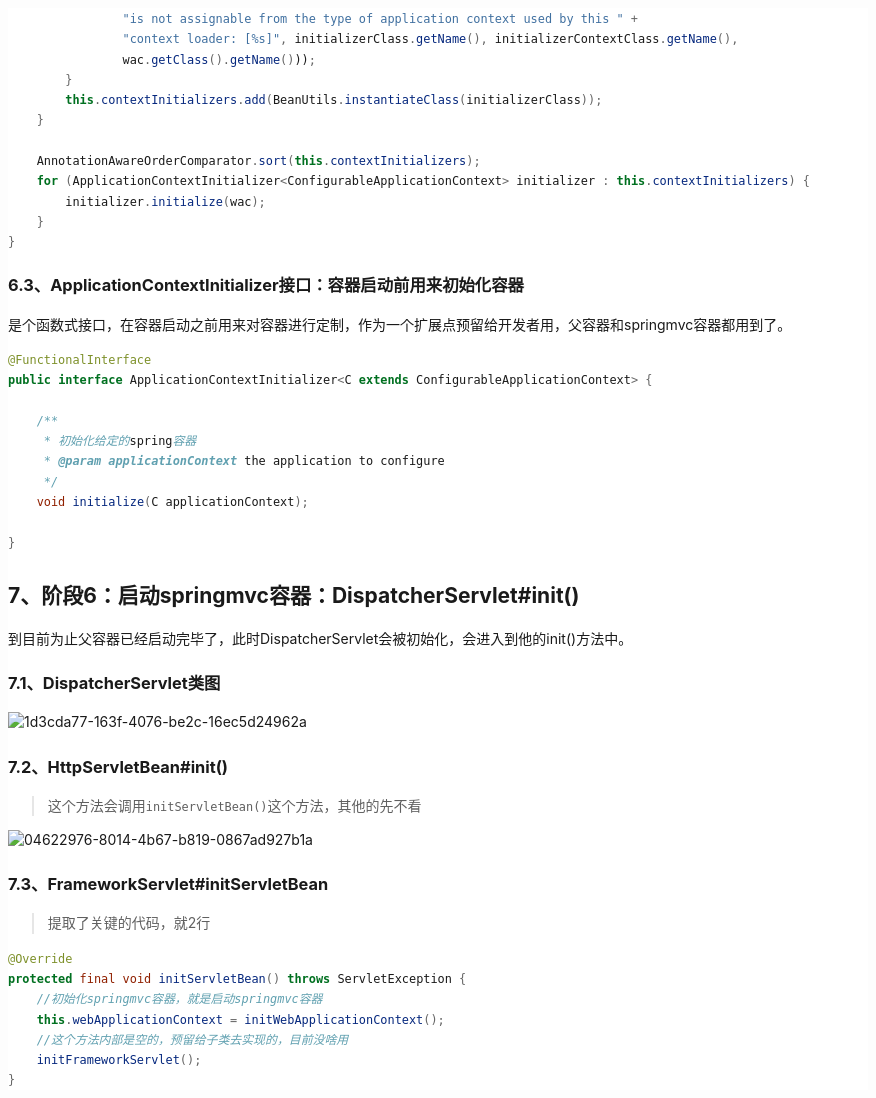 ```java
                "is not assignable from the type of application context used by this " +
                "context loader: [%s]", initializerClass.getName(), initializerContextClass.getName(),
                wac.getClass().getName()));
        }
        this.contextInitializers.add(BeanUtils.instantiateClass(initializerClass));
    }

    AnnotationAwareOrderComparator.sort(this.contextInitializers);
    for (ApplicationContextInitializer<ConfigurableApplicationContext> initializer : this.contextInitializers) {
        initializer.initialize(wac);
    }
}
```

### 6.3、ApplicationContextInitializer接口：容器启动前用来初始化容器

是个函数式接口，在容器启动之前用来对容器进行定制，作为一个扩展点预留给开发者用，父容器和springmvc容器都用到了。

```java
@FunctionalInterface
public interface ApplicationContextInitializer<C extends ConfigurableApplicationContext> {

    /**
     * 初始化给定的spring容器
     * @param applicationContext the application to configure
     */
    void initialize(C applicationContext);

}
```

## 7、阶段6：启动springmvc容器：DispatcherServlet#init()

到目前为止父容器已经启动完毕了，此时DispatcherServlet会被初始化，会进入到他的init()方法中。

### 7.1、DispatcherServlet类图

![1d3cda77-163f-4076-be2c-16ec5d24962a](https://learnone.oss-cn-beijing.aliyuncs.com/pic/202401081739179.png)

### 7.2、HttpServletBean#init()

> 这个方法会调用`initServletBean()`这个方法，其他的先不看

![04622976-8014-4b67-b819-0867ad927b1a](https://learnone.oss-cn-beijing.aliyuncs.com/pic/202401081739508.png)

### 7.3、FrameworkServlet#initServletBean

> 提取了关键的代码，就2行

```java
@Override
protected final void initServletBean() throws ServletException {
    //初始化springmvc容器，就是启动springmvc容器
    this.webApplicationContext = initWebApplicationContext();
    //这个方法内部是空的，预留给子类去实现的，目前没啥用
    initFrameworkServlet();
}
```
